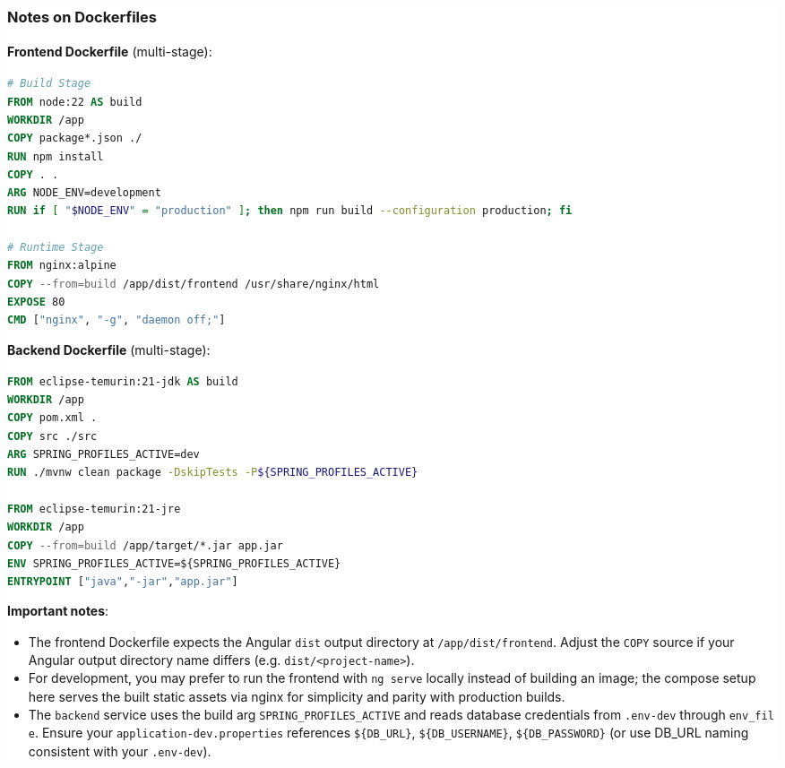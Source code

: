 
### Notes on Dockerfiles

**Frontend Dockerfile** (multi-stage):
```dockerfile
# Build Stage
FROM node:22 AS build
WORKDIR /app
COPY package*.json ./
RUN npm install
COPY . .
ARG NODE_ENV=development
RUN if [ "$NODE_ENV" = "production" ]; then npm run build --configuration production; fi

# Runtime Stage
FROM nginx:alpine
COPY --from=build /app/dist/frontend /usr/share/nginx/html
EXPOSE 80
CMD ["nginx", "-g", "daemon off;"]
```

**Backend Dockerfile** (multi-stage):
```dockerfile
FROM eclipse-temurin:21-jdk AS build
WORKDIR /app
COPY pom.xml .
COPY src ./src
ARG SPRING_PROFILES_ACTIVE=dev
RUN ./mvnw clean package -DskipTests -P${SPRING_PROFILES_ACTIVE}

FROM eclipse-temurin:21-jre
WORKDIR /app
COPY --from=build /app/target/*.jar app.jar
ENV SPRING_PROFILES_ACTIVE=${SPRING_PROFILES_ACTIVE}
ENTRYPOINT ["java","-jar","app.jar"]
```

**Important notes**:
- The frontend Dockerfile expects the Angular `dist` output directory at `/app/dist/frontend`. Adjust the `COPY` source if your Angular output directory name differs (e.g. `dist/<project-name>`).
- For development, you may prefer to run the frontend with `ng serve` locally instead of building an image; the compose setup here serves the built static assets via nginx for simplicity and parity with production builds.
- The `backend` service uses the build arg `SPRING_PROFILES_ACTIVE` and reads database credentials from `.env-dev` through `env_file`. Ensure your `application-dev.properties` references `${DB_URL}`, `${DB_USERNAME}`, `${DB_PASSWORD}` (or use DB_URL naming consistent with your `.env-dev`).
